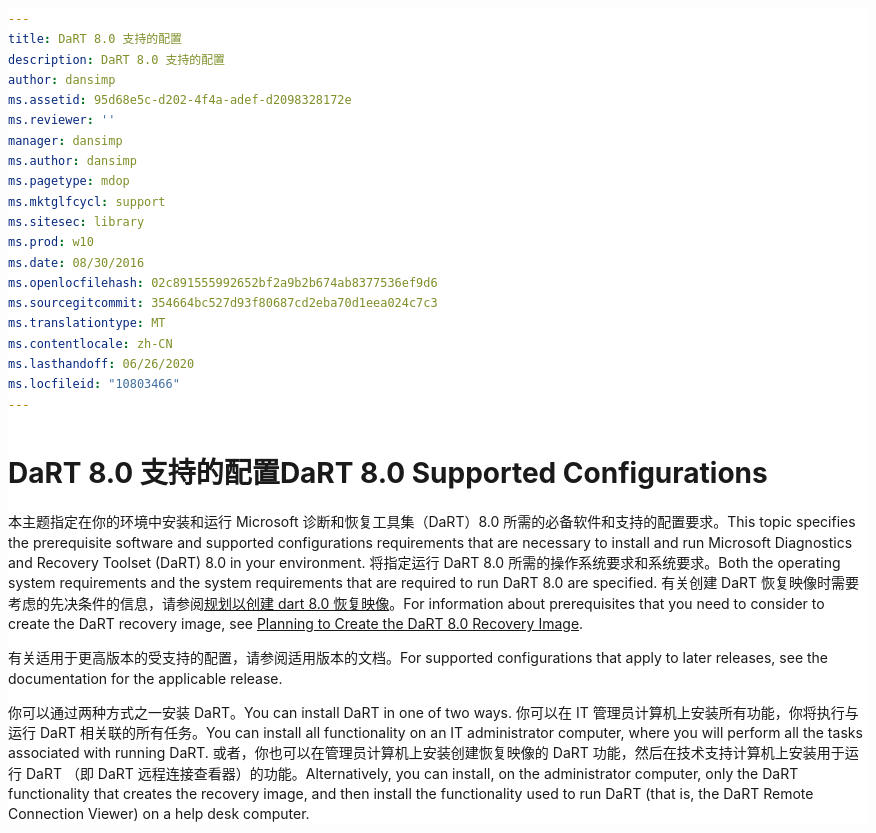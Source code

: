 ```yaml
---
title: DaRT 8.0 支持的配置
description: DaRT 8.0 支持的配置
author: dansimp
ms.assetid: 95d68e5c-d202-4f4a-adef-d2098328172e
ms.reviewer: ''
manager: dansimp
ms.author: dansimp
ms.pagetype: mdop
ms.mktglfcycl: support
ms.sitesec: library
ms.prod: w10
ms.date: 08/30/2016
ms.openlocfilehash: 02c891555992652bf2a9b2b674ab8377536ef9d6
ms.sourcegitcommit: 354664bc527d93f80687cd2eba70d1eea024c7c3
ms.translationtype: MT
ms.contentlocale: zh-CN
ms.lasthandoff: 06/26/2020
ms.locfileid: "10803466"
---
```

# <span data-ttu-id="fd85a-103">DaRT 8.0 支持的配置</span><span class="sxs-lookup"><span data-stu-id="fd85a-103">DaRT 8.0 Supported Configurations</span></span>


<span data-ttu-id="fd85a-104">本主题指定在你的环境中安装和运行 Microsoft 诊断和恢复工具集（DaRT）8.0 所需的必备软件和支持的配置要求。</span><span class="sxs-lookup"><span data-stu-id="fd85a-104">This topic specifies the prerequisite software and supported configurations requirements that are necessary to install and run Microsoft Diagnostics and Recovery Toolset (DaRT) 8.0 in your environment.</span></span> <span data-ttu-id="fd85a-105">将指定运行 DaRT 8.0 所需的操作系统要求和系统要求。</span><span class="sxs-lookup"><span data-stu-id="fd85a-105">Both the operating system requirements and the system requirements that are required to run DaRT 8.0 are specified.</span></span> <span data-ttu-id="fd85a-106">有关创建 DaRT 恢复映像时需要考虑的先决条件的信息，请参阅[规划以创建 dart 8.0 恢复映像](planning-to-create-the-dart-80-recovery-image-dart-8.md)。</span><span class="sxs-lookup"><span data-stu-id="fd85a-106">For information about prerequisites that you need to consider to create the DaRT recovery image, see [Planning to Create the DaRT 8.0 Recovery Image](planning-to-create-the-dart-80-recovery-image-dart-8.md).</span></span>

<span data-ttu-id="fd85a-107">有关适用于更高版本的受支持的配置，请参阅适用版本的文档。</span><span class="sxs-lookup"><span data-stu-id="fd85a-107">For supported configurations that apply to later releases, see the documentation for the applicable release.</span></span>

<span data-ttu-id="fd85a-108">你可以通过两种方式之一安装 DaRT。</span><span class="sxs-lookup"><span data-stu-id="fd85a-108">You can install DaRT in one of two ways.</span></span> <span data-ttu-id="fd85a-109">你可以在 IT 管理员计算机上安装所有功能，你将执行与运行 DaRT 相关联的所有任务。</span><span class="sxs-lookup"><span data-stu-id="fd85a-109">You can install all functionality on an IT administrator computer, where you will perform all the tasks associated with running DaRT.</span></span> <span data-ttu-id="fd85a-110">或者，你也可以在管理员计算机上安装创建恢复映像的 DaRT 功能，然后在技术支持计算机上安装用于运行 DaRT （即 DaRT 远程连接查看器）的功能。</span><span class="sxs-lookup"><span data-stu-id="fd85a-110">Alternatively, you can install, on the administrator computer, only the DaRT functionality that creates the recovery image, and then install the functionality used to run DaRT (that is, the DaRT Remote Connection Viewer) on a help desk computer.</span></span>
